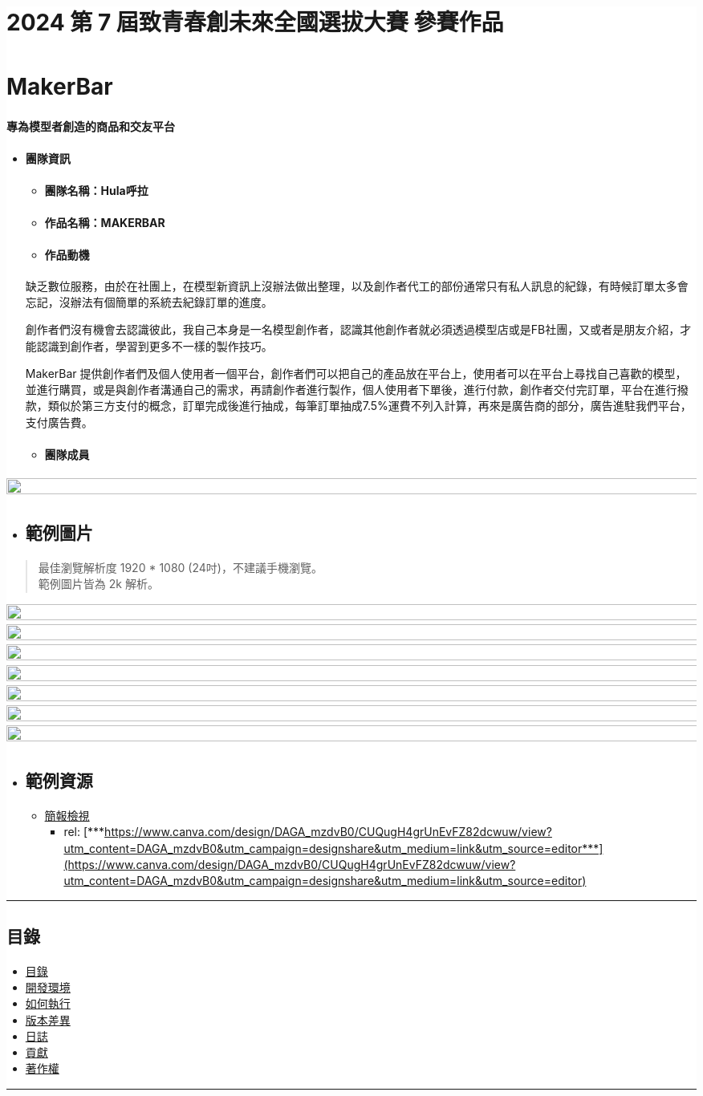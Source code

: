 # 2024 第 7 屆致青春創未來全國選拔大賽 參賽作品

# MakerBar
#### 專為模型者創造的商品和交友平台

- #### 團隊資訊

    - #### 團隊名稱：Hula呼拉

    - #### 作品名稱：MAKERBAR

    - #### 作品動機  
    缺乏數位服務，由於在社團上，在模型新資訊上沒辦法做出整理，以及創作者代工的部份通常只有私人訊息的紀錄，有時候訂單太多會忘記，沒辦法有個簡單的系統去紀錄訂單的進度。  
    >
    創作者們沒有機會去認識彼此，我自己本身是一名模型創作者，認識其他創作者就必須透過模型店或是FB社團，又或者是朋友介紹，才能認識到創作者，學習到更多不一樣的製作技巧。  
    >
    MakerBar 提供創作者們及個人使用者一個平台，創作者們可以把自己的產品放在平台上，使用者可以在平台上尋找自己喜歡的模型，並進行購買，或是與創作者溝通自己的需求，再請創作者進行製作，個人使用者下單後，進行付款，創作者交付完訂單，平台在進行撥款，類似於第三方支付的概念，訂單完成後進行抽成，每筆訂單抽成7.5%運費不列入計算，再來是廣告商的部分，廣告進駐我們平台，支付廣告費。  

    - #### 團隊成員
<div align = "center"><img src = "./團隊成員.png" width = "1024" height = "100%"></div>  

- ## 範例圖片
> 最佳瀏覽解析度 1920 * 1080 (24吋)，不建議手機瀏覽。  
> 範例圖片皆為 2k 解析。  
<div align = "center"><img src = "./主頁.png" width = "1024" height = "100%"></div>
<div align = "center"><img src = "./二手區熱門.png" width = "1024" height = "100%"></div>
<div align = "center"><img src = "./商品熱門.png" width = "1024" height = "100%"></div>
<div align = "center"><img src = "./交友區上.png" width = "1024" height = "100%"></div>
<div align = "center"><img src = "./交友區下.png" width = "1024" height = "100%"></div>
<div align = "center"><img src = "./關於.png" width = "1024" height = "100%"></div>
<div align = "center"><img src = "./登入.png" width = "1024" height = "100%"></div>

- ## 範例資源
    - [簡報檢視](https://www.canva.com/design/DAGA_mzdvB0/CUQugH4grUnEvFZ82dcwuw/view?utm_content=DAGA_mzdvB0&utm_campaign=designshare&utm_medium=link&utm_source=editor)
        - rel: [***https://www.canva.com/design/DAGA_mzdvB0/CUQugH4grUnEvFZ82dcwuw/view?utm_content=DAGA_mzdvB0&utm_campaign=designshare&utm_medium=link&utm_source=editor***](https://www.canva.com/design/DAGA_mzdvB0/CUQugH4grUnEvFZ82dcwuw/view?utm_content=DAGA_mzdvB0&utm_campaign=designshare&utm_medium=link&utm_source=editor)

---

## 目錄
- [目錄](#目錄)
- [開發環境](#開發環境)
- [如何執行](#如何執行)
- [版本差異](#版本差異)
- [日誌](#日誌)
- [貢獻](#貢獻)
- [著作權](#著作權)

---